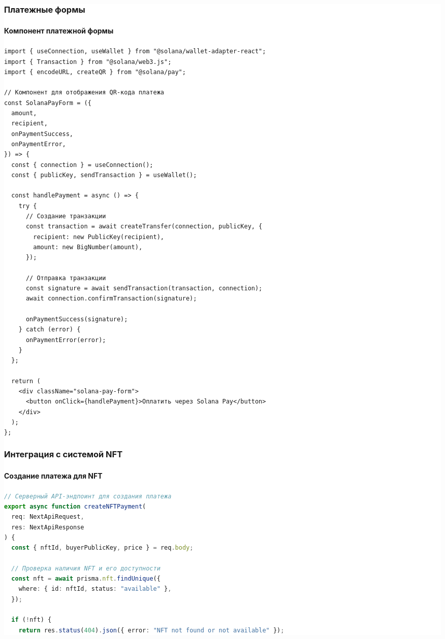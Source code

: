 ### Платежные формы

#### Компонент платежной формы

```tsx
import { useConnection, useWallet } from "@solana/wallet-adapter-react";
import { Transaction } from "@solana/web3.js";
import { encodeURL, createQR } from "@solana/pay";

// Компонент для отображения QR-кода платежа
const SolanaPayForm = ({
  amount,
  recipient,
  onPaymentSuccess,
  onPaymentError,
}) => {
  const { connection } = useConnection();
  const { publicKey, sendTransaction } = useWallet();

  const handlePayment = async () => {
    try {
      // Создание транзакции
      const transaction = await createTransfer(connection, publicKey, {
        recipient: new PublicKey(recipient),
        amount: new BigNumber(amount),
      });

      // Отправка транзакции
      const signature = await sendTransaction(transaction, connection);
      await connection.confirmTransaction(signature);

      onPaymentSuccess(signature);
    } catch (error) {
      onPaymentError(error);
    }
  };

  return (
    <div className="solana-pay-form">
      <button onClick={handlePayment}>Оплатить через Solana Pay</button>
    </div>
  );
};
```

### Интеграция с системой NFT

#### Создание платежа для NFT

```typescript
// Серверный API-эндпоинт для создания платежа
export async function createNFTPayment(
  req: NextApiRequest,
  res: NextApiResponse
) {
  const { nftId, buyerPublicKey, price } = req.body;

  // Проверка наличия NFT и его доступности
  const nft = await prisma.nft.findUnique({
    where: { id: nftId, status: "available" },
  });

  if (!nft) {
    return res.status(404).json({ error: "NFT not found or not available" });
```